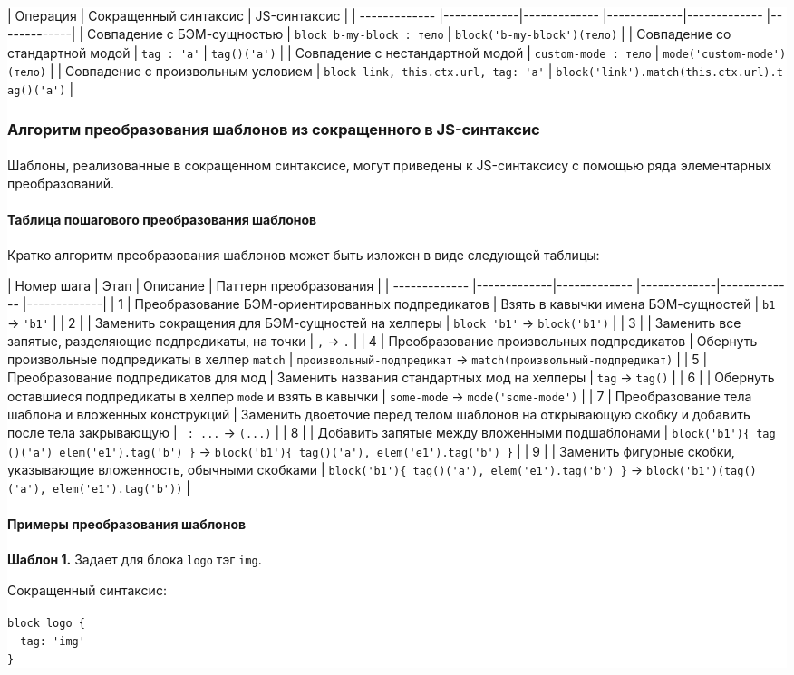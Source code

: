 
| Операция | Cокращенный синтаксис | JS-синтаксис |
| ------------- |-------------|------------- |-------------|------------- |-------------|
| Совпадение с БЭМ-сущностью | `block b-my-block : тело` | `block('b-my-block')(тело)` |
| Совпадение со стандартной модой  | `tag : 'a'`  | `tag()('a')` |
| Совпадение с нестандартной модой   |  `custom-mode : тело` | `mode('custom-mode')(тело)`  |
| Совпадение с произвольным условием | `block link, this.ctx.url, tag: 'a'` | `block('link').match(this.ctx.url).tag()('a')`  |



<a name="steps"></a>
### Алгоритм преобразования шаблонов из сокращенного в JS-синтаксис
Шаблоны, реализованные в сокращенном синтаксисе, могут приведены к JS-синтаксису с помощью ряда элементарных преобразований.


<a name="steps-table"></a>
#### Таблица пошагового преобразования шаблонов
Кратко алгоритм преобразования шаблонов может быть изложен в виде следующей таблицы:

| Номер шага | Этап | Описание | Паттерн преобразования |
| ------------- |-------------|------------- |-------------|------------- |-------------|
|  1  | Преобразование БЭМ-ориентированных подпредикатов | Взять в кавычки имена БЭМ-сущностей | `b1` → `'b1'` |
|  2 |  | Заменить сокращения для БЭМ-сущностей на хелперы | `block 'b1'` → `block('b1')` |
|  3 |  | Заменить все запятые, разделяющие подпредикаты, на точки | `,`  → `.` |
|  4 | Преобразование произвольных подпредикатов | Обернуть произвольные подпредикаты в хелпер `match` | `произвольный-подпредикат` → `match(произвольный-подпредикат)` |
|  5 | Преобразование подпредикатов для мод | Заменить названия стандартных мод на хелперы | `tag` → `tag()` |
|  6 |  | Обернуть оставшиеся подпредикаты в хелпер `mode` и взять в кавычки | `some-mode` → `mode('some-mode')` |
|  7 | Преобразование тела шаблона и вложенных конструкций | Заменить двоеточие перед телом шаблонов на открывающую скобку и добавить после тела закрывающую | ` : ...`  →  `(...)` |
|  8 |  | Добавить запятые между вложенными подшаблонами | `block('b1'){ tag()('a') elem('e1').tag('b') }` → `block('b1'){ tag()('a'), elem('e1').tag('b') }` |
|  9 |  | Заменить фигурные скобки, указывающие вложенность, обычными скобками | `block('b1'){ tag()('a'), elem('e1').tag('b') }` → `block('b1')(tag()('a'), elem('e1').tag('b'))` |


<a name="steps-examples"></a>
#### Примеры преобразования шаблонов

**Шаблон 1.** Задает для блока `logo` тэг `img`.

Сокращенный синтаксис:

```
block logo {
  tag: 'img'
}
```
